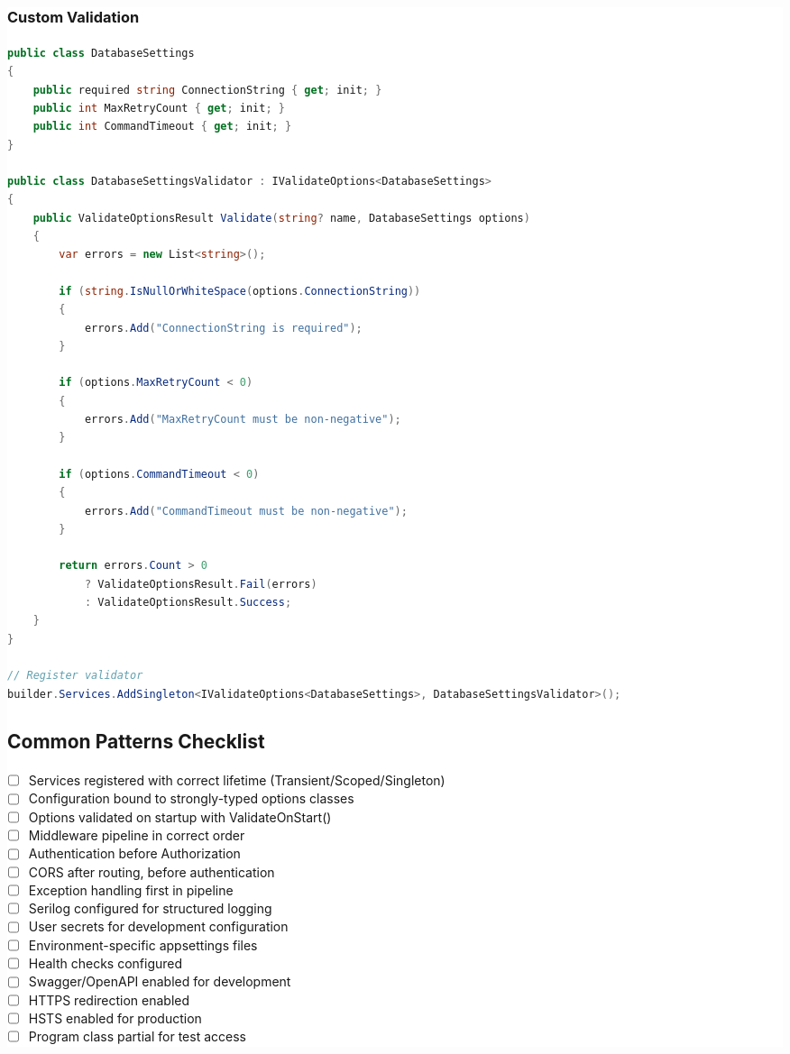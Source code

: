 ### Custom Validation

```csharp
public class DatabaseSettings
{
    public required string ConnectionString { get; init; }
    public int MaxRetryCount { get; init; }
    public int CommandTimeout { get; init; }
}

public class DatabaseSettingsValidator : IValidateOptions<DatabaseSettings>
{
    public ValidateOptionsResult Validate(string? name, DatabaseSettings options)
    {
        var errors = new List<string>();

        if (string.IsNullOrWhiteSpace(options.ConnectionString))
        {
            errors.Add("ConnectionString is required");
        }

        if (options.MaxRetryCount < 0)
        {
            errors.Add("MaxRetryCount must be non-negative");
        }

        if (options.CommandTimeout < 0)
        {
            errors.Add("CommandTimeout must be non-negative");
        }

        return errors.Count > 0
            ? ValidateOptionsResult.Fail(errors)
            : ValidateOptionsResult.Success;
    }
}

// Register validator
builder.Services.AddSingleton<IValidateOptions<DatabaseSettings>, DatabaseSettingsValidator>();
```

## Common Patterns Checklist

- [ ] Services registered with correct lifetime (Transient/Scoped/Singleton)
- [ ] Configuration bound to strongly-typed options classes
- [ ] Options validated on startup with ValidateOnStart()
- [ ] Middleware pipeline in correct order
- [ ] Authentication before Authorization
- [ ] CORS after routing, before authentication
- [ ] Exception handling first in pipeline
- [ ] Serilog configured for structured logging
- [ ] User secrets for development configuration
- [ ] Environment-specific appsettings files
- [ ] Health checks configured
- [ ] Swagger/OpenAPI enabled for development
- [ ] HTTPS redirection enabled
- [ ] HSTS enabled for production
- [ ] Program class partial for test access
